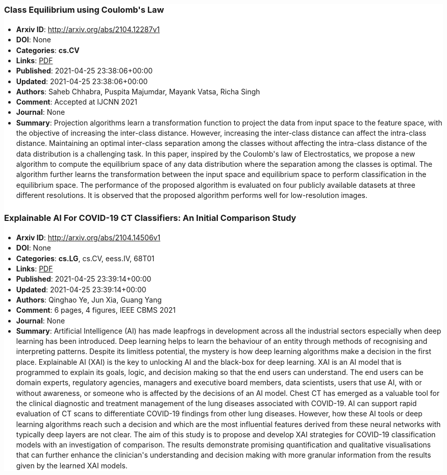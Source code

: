 

### Class Equilibrium using Coulomb's Law
- **Arxiv ID**: http://arxiv.org/abs/2104.12287v1
- **DOI**: None
- **Categories**: **cs.CV**
- **Links**: [PDF](http://arxiv.org/pdf/2104.12287v1)
- **Published**: 2021-04-25 23:38:06+00:00
- **Updated**: 2021-04-25 23:38:06+00:00
- **Authors**: Saheb Chhabra, Puspita Majumdar, Mayank Vatsa, Richa Singh
- **Comment**: Accepted at IJCNN 2021
- **Journal**: None
- **Summary**: Projection algorithms learn a transformation function to project the data from input space to the feature space, with the objective of increasing the inter-class distance. However, increasing the inter-class distance can affect the intra-class distance. Maintaining an optimal inter-class separation among the classes without affecting the intra-class distance of the data distribution is a challenging task. In this paper, inspired by the Coulomb's law of Electrostatics, we propose a new algorithm to compute the equilibrium space of any data distribution where the separation among the classes is optimal. The algorithm further learns the transformation between the input space and equilibrium space to perform classification in the equilibrium space. The performance of the proposed algorithm is evaluated on four publicly available datasets at three different resolutions. It is observed that the proposed algorithm performs well for low-resolution images.



### Explainable AI For COVID-19 CT Classifiers: An Initial Comparison Study
- **Arxiv ID**: http://arxiv.org/abs/2104.14506v1
- **DOI**: None
- **Categories**: **cs.LG**, cs.CV, eess.IV, 68T01
- **Links**: [PDF](http://arxiv.org/pdf/2104.14506v1)
- **Published**: 2021-04-25 23:39:14+00:00
- **Updated**: 2021-04-25 23:39:14+00:00
- **Authors**: Qinghao Ye, Jun Xia, Guang Yang
- **Comment**: 6 pages, 4 figures, IEEE CBMS 2021
- **Journal**: None
- **Summary**: Artificial Intelligence (AI) has made leapfrogs in development across all the industrial sectors especially when deep learning has been introduced. Deep learning helps to learn the behaviour of an entity through methods of recognising and interpreting patterns. Despite its limitless potential, the mystery is how deep learning algorithms make a decision in the first place. Explainable AI (XAI) is the key to unlocking AI and the black-box for deep learning. XAI is an AI model that is programmed to explain its goals, logic, and decision making so that the end users can understand. The end users can be domain experts, regulatory agencies, managers and executive board members, data scientists, users that use AI, with or without awareness, or someone who is affected by the decisions of an AI model. Chest CT has emerged as a valuable tool for the clinical diagnostic and treatment management of the lung diseases associated with COVID-19. AI can support rapid evaluation of CT scans to differentiate COVID-19 findings from other lung diseases. However, how these AI tools or deep learning algorithms reach such a decision and which are the most influential features derived from these neural networks with typically deep layers are not clear. The aim of this study is to propose and develop XAI strategies for COVID-19 classification models with an investigation of comparison. The results demonstrate promising quantification and qualitative visualisations that can further enhance the clinician's understanding and decision making with more granular information from the results given by the learned XAI models.
